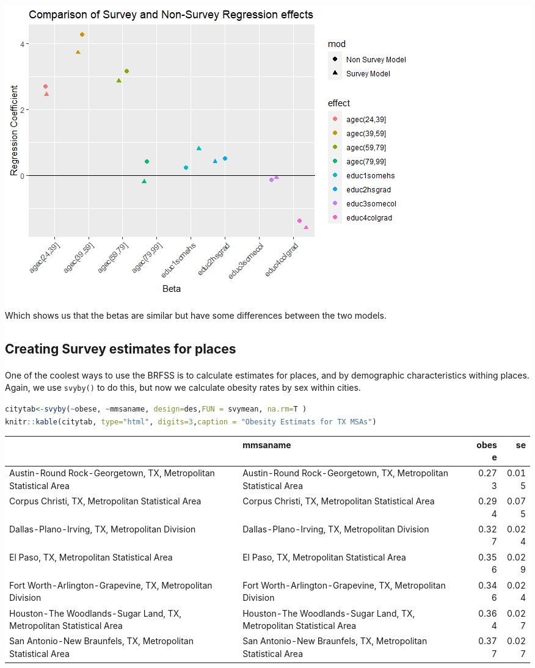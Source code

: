 ![](EX2_surveystats_md_files/figure-markdown_github/unnamed-chunk-21-1.png)

Which shows us that the betas are similar but have some differences
between the two models.

## Creating Survey estimates for places

One of the coolest ways to use the BRFSS is to calculate estimates for
places, and by demographic characteristics withing places. Again, we use
`svyby()` to do this, but now we calculate obesity rates by sex within
cities.

``` r
citytab<-svyby(~obese, ~mmsaname, design=des,FUN = svymean, na.rm=T )
knitr::kable(citytab, type="html", digits=3,caption = "Obesity Estimats for TX MSAs")
```

|                                                                     | mmsaname                                                            | obese |    se |
|:-------------------------------|:-------------------------------|---:|---:|
| Austin-Round Rock-Georgetown, TX, Metropolitan Statistical Area     | Austin-Round Rock-Georgetown, TX, Metropolitan Statistical Area     | 0.273 | 0.015 |
| Corpus Christi, TX, Metropolitan Statistical Area                   | Corpus Christi, TX, Metropolitan Statistical Area                   | 0.294 | 0.075 |
| Dallas-Plano-Irving, TX, Metropolitan Division                      | Dallas-Plano-Irving, TX, Metropolitan Division                      | 0.327 | 0.024 |
| El Paso, TX, Metropolitan Statistical Area                          | El Paso, TX, Metropolitan Statistical Area                          | 0.356 | 0.029 |
| Fort Worth-Arlington-Grapevine, TX, Metropolitan Division           | Fort Worth-Arlington-Grapevine, TX, Metropolitan Division           | 0.346 | 0.024 |
| Houston-The Woodlands-Sugar Land, TX, Metropolitan Statistical Area | Houston-The Woodlands-Sugar Land, TX, Metropolitan Statistical Area | 0.364 | 0.027 |
| San Antonio-New Braunfels, TX, Metropolitan Statistical Area        | San Antonio-New Braunfels, TX, Metropolitan Statistical Area        | 0.377 | 0.027 |
